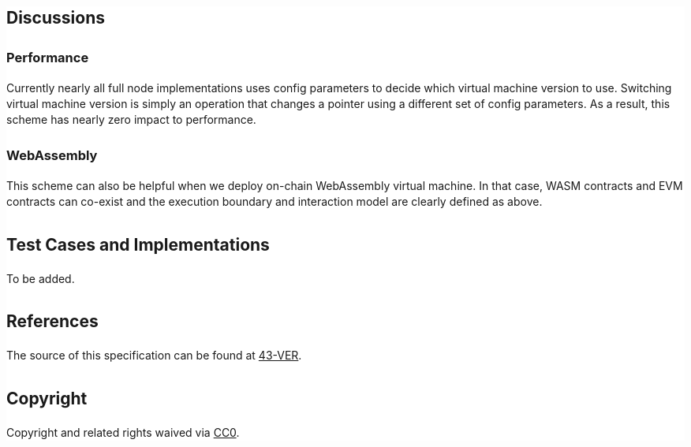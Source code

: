 ## Discussions

### Performance

Currently nearly all full node implementations uses config parameters
to decide which virtual machine version to use. Switching virtual
machine version is simply an operation that changes a pointer using a
different set of config parameters. As a result, this scheme has
nearly zero impact to performance.

### WebAssembly

This scheme can also be helpful when we deploy on-chain WebAssembly
virtual machine. In that case, WASM contracts and EVM contracts can
co-exist and the execution boundary and interaction model are clearly
defined as above.

## Test Cases and Implementations

To be added.

## References

The source of this specification can be found at
[43-VER](https://specs.corepaper.org/43-ver/).

## Copyright

Copyright and related rights waived via [CC0](https://creativecommons.org/publicdomain/zero/1.0/).
